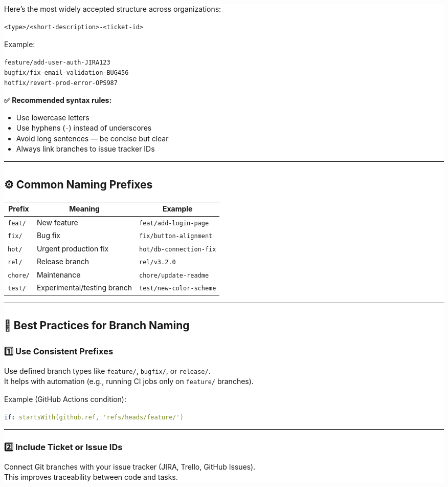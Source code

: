 Here’s the most widely accepted structure across organizations:
```
<type>/<short-description>-<ticket-id>
```

Example:
```
feature/add-user-auth-JIRA123
bugfix/fix-email-validation-BUG456
hotfix/revert-prod-error-OPS987
```

**✅ Recommended syntax rules:**
- Use lowercase letters  
- Use hyphens (`-`) instead of underscores  
- Avoid long sentences — be concise but clear  
- Always link branches to issue tracker IDs  

---

## ⚙️ Common Naming Prefixes

| Prefix | Meaning | Example |
|--------|----------|----------|
| `feat/` | New feature | `feat/add-login-page` |
| `fix/` | Bug fix | `fix/button-alignment` |
| `hot/` | Urgent production fix | `hot/db-connection-fix` |
| `rel/` | Release branch | `rel/v3.2.0` |
| `chore/` | Maintenance | `chore/update-readme` |
| `test/` | Experimental/testing branch | `test/new-color-scheme` |

---

## 🧠 Best Practices for Branch Naming

### 1️⃣ Use Consistent Prefixes
Use defined branch types like `feature/`, `bugfix/`, or `release/`.  
It helps with automation (e.g., running CI jobs only on `feature/` branches).

Example (GitHub Actions condition):
```yaml
if: startsWith(github.ref, 'refs/heads/feature/')
```

---

### 2️⃣ Include Ticket or Issue IDs
Connect Git branches with your issue tracker (JIRA, Trello, GitHub Issues).  
This improves traceability between code and tasks.
